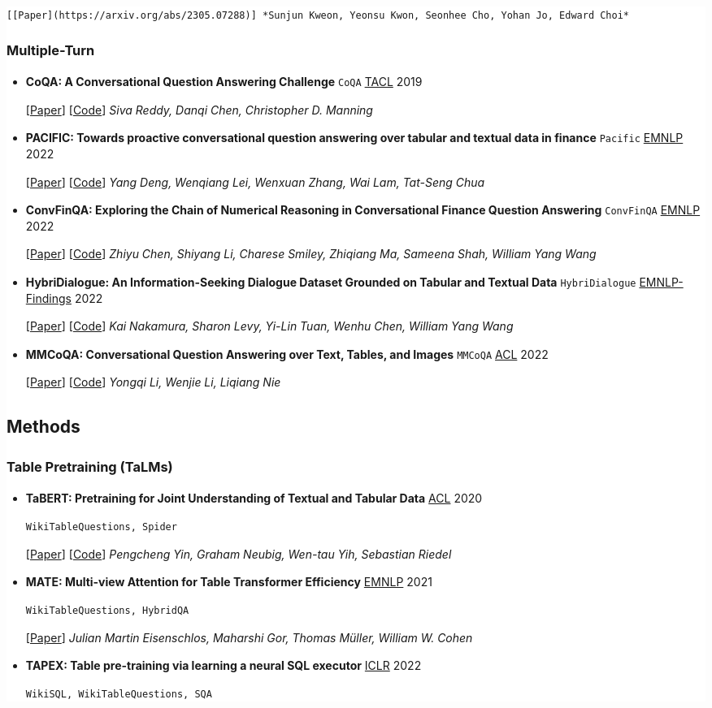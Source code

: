     [[Paper](https://arxiv.org/abs/2305.07288)] *Sunjun Kweon, Yeonsu Kwon, Seonhee Cho, Yohan Jo, Edward Choi*



### Multiple-Turn

- **CoQA: A Conversational Question Answering Challenge** `CoQA` <ins>TACL</ins> 2019
    
    [[Paper](https://direct.mit.edu/tacl/article/doi/10.1162/tacl_a_00266/43511/CoQA-A-Conversational-Question-Answering-Challenge)] [[Code](https://stanfordnlp.github.io/coqa)] *Siva Reddy, Danqi Chen, Christopher D. Manning*
    
- **PACIFIC: Towards proactive conversational question answering over tabular and textual data in finance** `Pacific` <ins>EMNLP</ins> 2022
    
    [[Paper](https://arxiv.org/abs/2210.08817)] [[Code](https://github.com/dengyang17/PACIFIC/)] *Yang Deng, Wenqiang Lei, Wenxuan Zhang, Wai Lam, Tat-Seng Chua*

- **ConvFinQA: Exploring the Chain of Numerical Reasoning in Conversational Finance Question Answering** `ConvFinQA` <ins>EMNLP</ins> 2022
    
    [[Paper](https://aclanthology.org/2022.emnlp-main.421/)] [[Code](https://github.com/czyssrs/ConvFinQA)] *Zhiyu Chen, Shiyang Li, Charese Smiley, Zhiqiang Ma, Sameena Shah, William Yang Wang*

- **HybriDialogue: An Information-Seeking Dialogue Dataset Grounded on Tabular and Textual Data** `HybriDialogue` <ins>EMNLP-Findings</ins> 2022
    
    [[Paper](https://aclanthology.org/2022.findings-acl.41/)] [[Code](https://github.com/entitize/HybridDialogue)] *Kai Nakamura, Sharon Levy, Yi-Lin Tuan, Wenhu Chen, William Yang Wang*
   
- **MMCoQA: Conversational Question Answering over Text, Tables, and Images** `MMCoQA` <ins>ACL</ins> 2022
    
    [[Paper](https://aclanthology.org/2022.acl-long.290/)] [[Code](https://github.com/liyongqi67/mmcoqa)] *Yongqi Li, Wenjie Li, Liqiang Nie*



## Methods

### Table Pretraining (TaLMs)

- **TaBERT: Pretraining for Joint Understanding of Textual and Tabular Data**  <ins>ACL</ins> 2020

    `WikiTableQuestions, Spider`

    [[Paper](https://arxiv.org/pdf/2005.08314.pdf)] [[Code](http://fburl.com/TaBERT)] *Pengcheng Yin, Graham Neubig, Wen-tau Yih, Sebastian Riedel*

- **MATE: Multi-view Attention for Table Transformer Efficiency**  <ins>EMNLP</ins> 2021

    `WikiTableQuestions, HybridQA`

    [[Paper](https://arxiv.org/abs/2109.04312)] *Julian Martin Eisenschlos, Maharshi Gor, Thomas Müller, William W. Cohen*

- **TAPEX: Table pre-training via learning a neural SQL executor**  <ins>ICLR</ins> 2022

    `WikiSQL, WikiTableQuestions, SQA`
